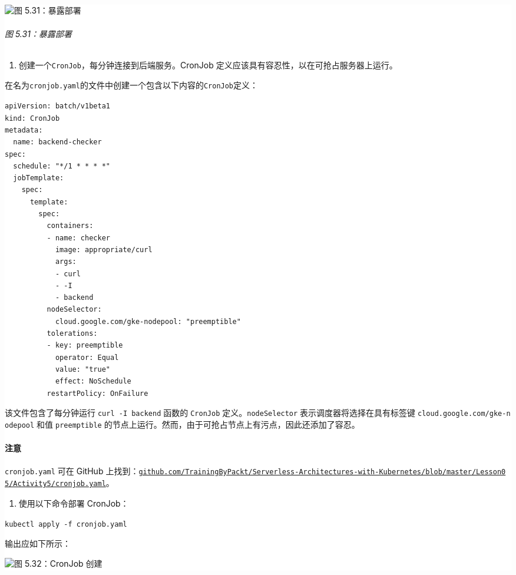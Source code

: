 ![图 5.31：暴露部署](https://github.com/OpenDocCN/freelearn-devops-pt2-zh/raw/master/docs/svls-arch-k8s/img/C12607_05_31.jpg)

###### 图 5.31：暴露部署

1.  创建一个`CronJob`，每分钟连接到后端服务。CronJob 定义应该具有容忍性，以在可抢占服务器上运行。

在名为`cronjob.yaml`的文件中创建一个包含以下内容的`CronJob`定义：

```
apiVersion: batch/v1beta1
kind: CronJob
metadata:
  name: backend-checker
spec:
  schedule: "*/1 * * * *"
  jobTemplate:
    spec:
      template:
        spec:
          containers:
          - name: checker
            image: appropriate/curl
            args:
            - curl
            - -I
            - backend
          nodeSelector:
            cloud.google.com/gke-nodepool: "preemptible"
          tolerations:
          - key: preemptible
            operator: Equal
            value: "true"
            effect: NoSchedule
          restartPolicy: OnFailure
```

该文件包含了每分钟运行 `curl -I backend` 函数的 `CronJob` 定义。`nodeSelector` 表示调度器将选择在具有标签键 `cloud.google.com/gke-nodepool` 和值 `preemptible` 的节点上运行。然而，由于可抢占节点上有污点，因此还添加了容忍。

#### 注意

`cronjob.yaml` 可在 GitHub 上找到：[`github.com/TrainingByPackt/Serverless-Architectures-with-Kubernetes/blob/master/Lesson05/Activity5/cronjob.yaml`](https://github.com/TrainingByPackt/Serverless-Architectures-with-Kubernetes/blob/master/Lesson05/Activity5/cronjob.yaml)。

1.  使用以下命令部署 CronJob：

```
kubectl apply -f cronjob.yaml
```

输出应如下所示：

![图 5.32：CronJob 创建](https://github.com/OpenDocCN/freelearn-devops-pt2-zh/raw/master/docs/svls-arch-k8s/img/C12607_05_32.jpg)
